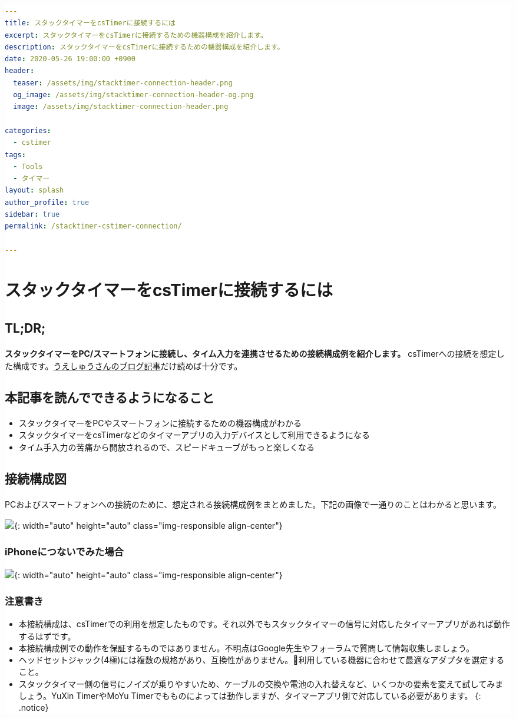 ```yaml
---
title: スタックタイマーをcsTimerに接続するには
excerpt: スタックタイマーをcsTimerに接続するための機器構成を紹介します。
description: スタックタイマーをcsTimerに接続するための機器構成を紹介します。
date: 2020-05-26 19:00:00 +0900
header:
  teaser: /assets/img/stacktimer-connection-header.png
  og_image: /assets/img/stacktimer-connection-header-og.png
  image: /assets/img/stacktimer-connection-header.png

categories:
  - cstimer
tags:
  - Tools
  - タイマー
layout: splash
author_profile: true
sidebar: true
permalink: /stacktimer-cstimer-connection/

---
```


# スタックタイマーをcsTimerに接続するには

## TL;DR;
**スタックタイマーをPC/スマートフォンに接続し、タイム入力を連携させるための接続構成例を紹介します。** csTimerへの接続を想定した構成です。[うえしゅうさんのブログ記事](https://uesyuu.com/blog/?p=448)だけ読めば十分です。

## 本記事を読んでできるようになること
- スタックタイマーをPCやスマートフォンに接続するための機器構成がわかる
- スタックタイマーをcsTimerなどのタイマーアプリの入力デバイスとして利用できるようになる
- タイム手入力の苦痛から開放されるので、スピードキューブがもっと楽しくなる

## 接続構成図
PCおよびスマートフォンへの接続のために、想定される接続構成例をまとめました。下記の画像で一通りのことはわかると思います。

[![](../assets/img/stacktimer-configuration-rev1.png)](../assets/img/stacktimer-configuration-rev1.png){: width="auto" height="auto" class="img-responsible align-center"}

### iPhoneにつないでみた場合
![](../assets/img/stacktimer-connection-2.jpg){: width="auto" height="auto" class="img-responsible align-center"}

### 注意書き
- 本接続構成は、csTimerでの利用を想定したものです。それ以外でもスタックタイマーの信号に対応したタイマーアプリがあれば動作するはずです。
- 本接続構成例での動作を保証するものではありません。不明点はGoogle先生やフォーラムで質問して情報収集しましょう。
- ヘッドセットジャック(4極)には複数の規格があり、互換性がありません。利用している機器に合わせて最適なアダプタを選定すること。
- スタックタイマー側の信号にノイズが乗りやすいため、ケーブルの交換や電池の入れ替えなど、いくつかの要素を変えて試してみましょう。YuXin TimerやMoYu Timerでもものによっては動作しますが、タイマーアプリ側で対応している必要があります。
{: .notice}
